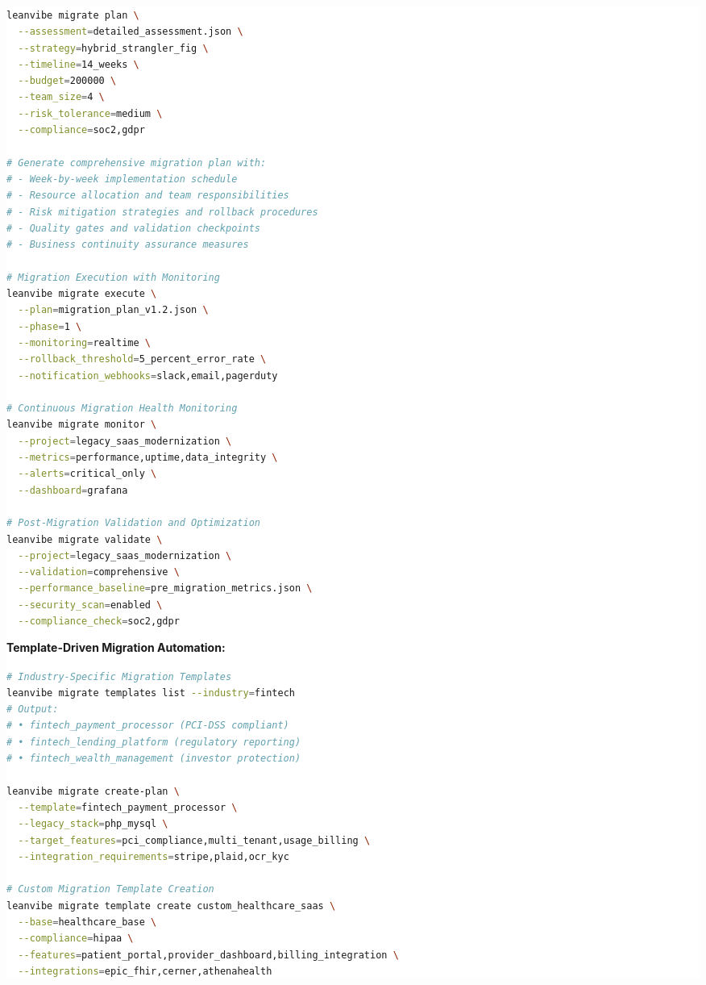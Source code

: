 ```bash
leanvibe migrate plan \
  --assessment=detailed_assessment.json \
  --strategy=hybrid_strangler_fig \
  --timeline=14_weeks \
  --budget=200000 \
  --team_size=4 \
  --risk_tolerance=medium \
  --compliance=soc2,gdpr

# Generate comprehensive migration plan with:
# - Week-by-week implementation schedule
# - Resource allocation and team responsibilities  
# - Risk mitigation strategies and rollback procedures
# - Quality gates and validation checkpoints
# - Business continuity assurance measures

# Migration Execution with Monitoring
leanvibe migrate execute \
  --plan=migration_plan_v1.2.json \
  --phase=1 \
  --monitoring=realtime \
  --rollback_threshold=5_percent_error_rate \
  --notification_webhooks=slack,email,pagerduty

# Continuous Migration Health Monitoring
leanvibe migrate monitor \
  --project=legacy_saas_modernization \
  --metrics=performance,uptime,data_integrity \
  --alerts=critical_only \
  --dashboard=grafana

# Post-Migration Validation and Optimization
leanvibe migrate validate \
  --project=legacy_saas_modernization \
  --validation=comprehensive \
  --performance_baseline=pre_migration_metrics.json \
  --security_scan=enabled \
  --compliance_check=soc2,gdpr
```

**Template-Driven Migration Automation:**
```bash
# Industry-Specific Migration Templates
leanvibe migrate templates list --industry=fintech
# Output:
# • fintech_payment_processor (PCI-DSS compliant)
# • fintech_lending_platform (regulatory reporting)
# • fintech_wealth_management (investor protection)

leanvibe migrate create-plan \
  --template=fintech_payment_processor \
  --legacy_stack=php_mysql \
  --target_features=pci_compliance,multi_tenant,usage_billing \
  --integration_requirements=stripe,plaid,ocr_kyc

# Custom Migration Template Creation
leanvibe migrate template create custom_healthcare_saas \
  --base=healthcare_base \
  --compliance=hipaa \
  --features=patient_portal,provider_dashboard,billing_integration \
  --integrations=epic_fhir,cerner,athenahealth
```
